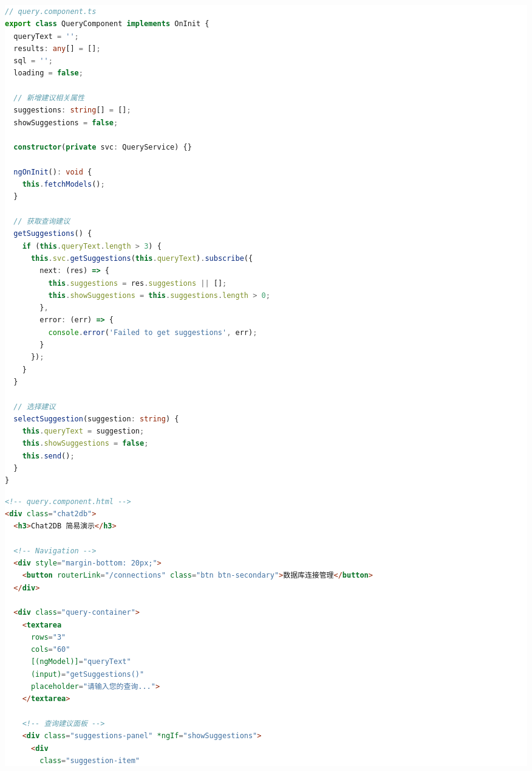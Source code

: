 ```typescript
// query.component.ts
export class QueryComponent implements OnInit {
  queryText = '';
  results: any[] = [];
  sql = '';
  loading = false;
  
  // 新增建议相关属性
  suggestions: string[] = [];
  showSuggestions = false;

  constructor(private svc: QueryService) {}

  ngOnInit(): void {
    this.fetchModels();
  }
  
  // 获取查询建议
  getSuggestions() {
    if (this.queryText.length > 3) {
      this.svc.getSuggestions(this.queryText).subscribe({
        next: (res) => {
          this.suggestions = res.suggestions || [];
          this.showSuggestions = this.suggestions.length > 0;
        },
        error: (err) => {
          console.error('Failed to get suggestions', err);
        }
      });
    }
  }
  
  // 选择建议
  selectSuggestion(suggestion: string) {
    this.queryText = suggestion;
    this.showSuggestions = false;
    this.send();
  }
}
```

```html
<!-- query.component.html -->
<div class="chat2db">
  <h3>Chat2DB 简易演示</h3>
  
  <!-- Navigation -->
  <div style="margin-bottom: 20px;">
    <button routerLink="/connections" class="btn btn-secondary">数据库连接管理</button>
  </div>
  
  <div class="query-container">
    <textarea 
      rows="3" 
      cols="60" 
      [(ngModel)]="queryText" 
      (input)="getSuggestions()"
      placeholder="请输入您的查询...">
    </textarea>
    
    <!-- 查询建议面板 -->
    <div class="suggestions-panel" *ngIf="showSuggestions">
      <div 
        class="suggestion-item" 
```